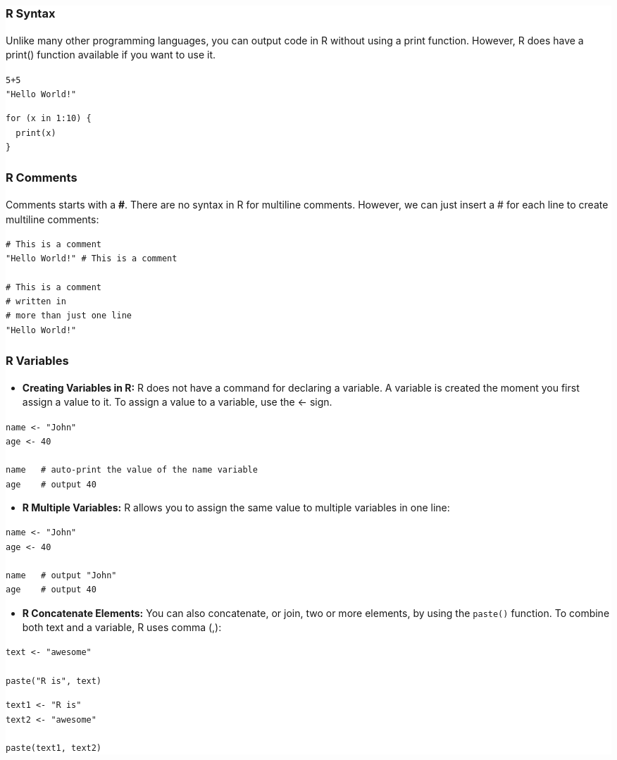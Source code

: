 ### R Syntax
Unlike many other programming languages, you can output code in R without using a print function. However, R does have a print() function available if you want to use it.
```
5+5
"Hello World!"
```
```
for (x in 1:10) {
  print(x)
}
```

### R Comments
Comments starts with a **#**. There are no syntax in R for multiline comments. However, we can just insert a # for each line to create multiline comments:
```
# This is a comment
"Hello World!" # This is a comment

# This is a comment
# written in
# more than just one line
"Hello World!"
```

### R Variables
- **Creating Variables in R:**
R does not have a command for declaring a variable. A variable is created the moment you first assign a value to it. To assign a value to a variable, use the <- sign.
```
name <- "John"
age <- 40

name   # auto-print the value of the name variable
age    # output 40
```
- **R Multiple Variables:**
R allows you to assign the same value to multiple variables in one line:
```
name <- "John"
age <- 40

name   # output "John"
age    # output 40
```

- **R Concatenate Elements:**
You can also concatenate, or join, two or more elements, by using the `paste()` function. To combine both text and a variable, R uses comma (,):
```
text <- "awesome"

paste("R is", text)
```
```
text1 <- "R is"
text2 <- "awesome"

paste(text1, text2)
```
